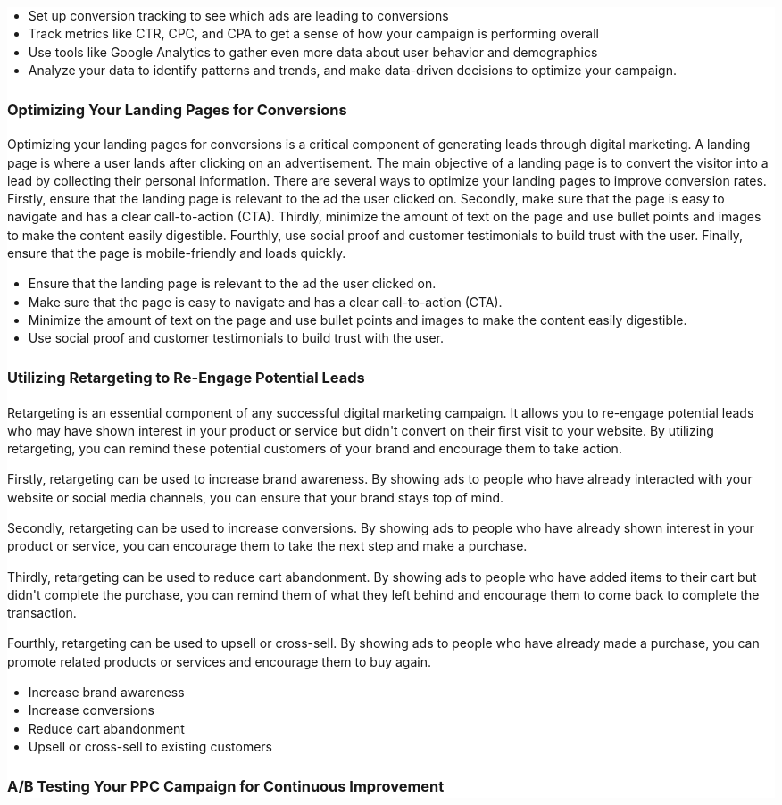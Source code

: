 - Set up conversion tracking to see which ads are leading to conversions
- Track metrics like CTR, CPC, and CPA to get a sense of how your campaign is performing overall
- Use tools like Google Analytics to gather even more data about user behavior and demographics
- Analyze your data to identify patterns and trends, and make data-driven decisions to optimize your campaign.

### Optimizing Your Landing Pages for Conversions

Optimizing your landing pages for conversions is a critical component of generating leads through digital marketing. A landing page is where a user lands after clicking on an advertisement. The main objective of a landing page is to convert the visitor into a lead by collecting their personal information. There are several ways to optimize your landing pages to improve conversion rates. Firstly, ensure that the landing page is relevant to the ad the user clicked on. Secondly, make sure that the page is easy to navigate and has a clear call-to-action (CTA). Thirdly, minimize the amount of text on the page and use bullet points and images to make the content easily digestible. Fourthly, use social proof and customer testimonials to build trust with the user. Finally, ensure that the page is mobile-friendly and loads quickly.

- Ensure that the landing page is relevant to the ad the user clicked on.
- Make sure that the page is easy to navigate and has a clear call-to-action (CTA).
- Minimize the amount of text on the page and use bullet points and images to make the content easily digestible.
- Use social proof and customer testimonials to build trust with the user.

### Utilizing Retargeting to Re-Engage Potential Leads

Retargeting is an essential component of any successful digital marketing campaign. It allows you to re-engage potential leads who may have shown interest in your product or service but didn't convert on their first visit to your website. By utilizing retargeting, you can remind these potential customers of your brand and encourage them to take action.

Firstly, retargeting can be used to increase brand awareness. By showing ads to people who have already interacted with your website or social media channels, you can ensure that your brand stays top of mind.

Secondly, retargeting can be used to increase conversions. By showing ads to people who have already shown interest in your product or service, you can encourage them to take the next step and make a purchase.

Thirdly, retargeting can be used to reduce cart abandonment. By showing ads to people who have added items to their cart but didn't complete the purchase, you can remind them of what they left behind and encourage them to come back to complete the transaction.

Fourthly, retargeting can be used to upsell or cross-sell. By showing ads to people who have already made a purchase, you can promote related products or services and encourage them to buy again.

- Increase brand awareness
- Increase conversions
- Reduce cart abandonment
- Upsell or cross-sell to existing customers

### A/B Testing Your PPC Campaign for Continuous Improvement
